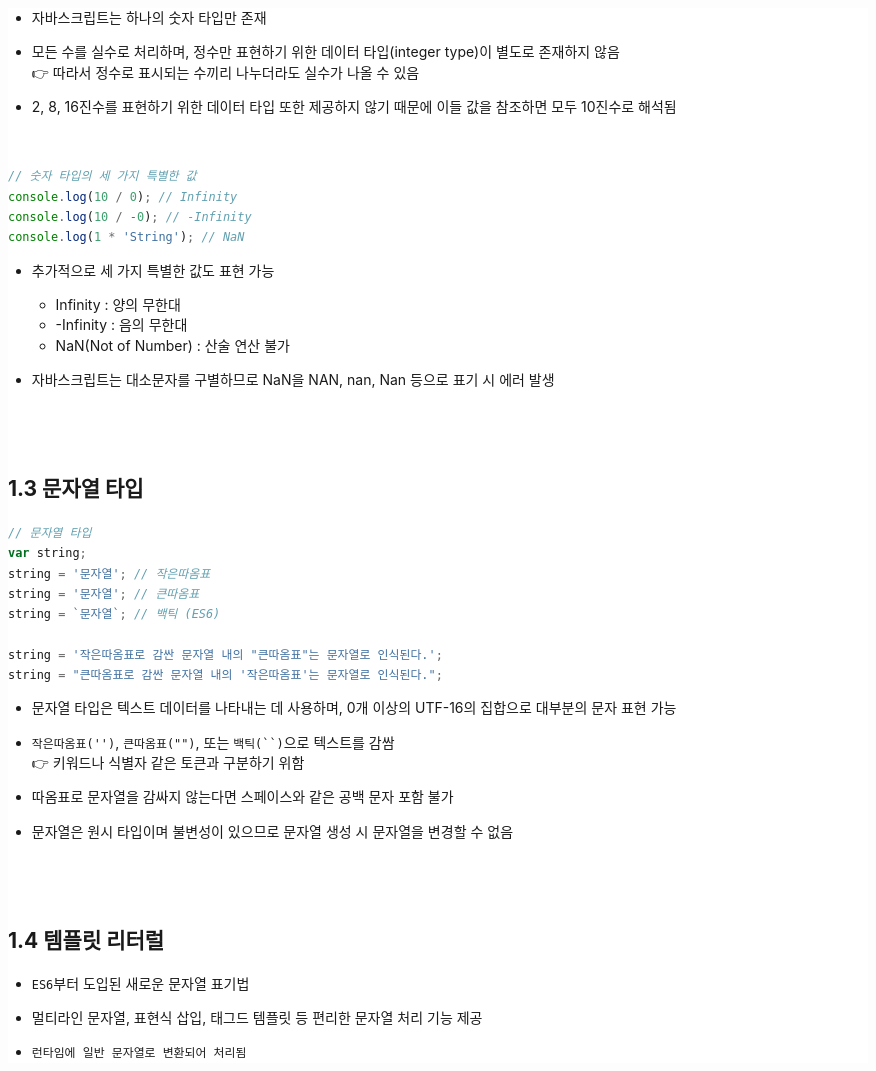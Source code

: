 - 자바스크립트는 하나의 숫자 타입만 존재

- 모든 수를 실수로 처리하며, 정수만 표현하기 위한 데이터 타입(integer type)이 별도로 존재하지 않음 <br/>
  👉 따라서 정수로 표시되는 수끼리 나누더라도 실수가 나올 수 있음

- 2, 8, 16진수를 표현하기 위한 데이터 타입 또한 제공하지 않기 때문에 이들 값을 참조하면 모두 10진수로 해석됨

<br/>

```javascript
// 숫자 타입의 세 가지 특별한 값
console.log(10 / 0); // Infinity
console.log(10 / -0); // -Infinity
console.log(1 * 'String'); // NaN
```

- 추가적으로 세 가지 특별한 값도 표현 가능

  - Infinity : 양의 무한대

  * -Infinity : 음의 무한대

  - NaN(Not of Number) : 산술 연산 불가

- 자바스크립트는 대소문자를 구별하므로 NaN을 NAN, nan, Nan 등으로 표기 시 에러 발생

<br/><br/>

## 1.3 문자열 타입

```javascript
// 문자열 타입
var string;
string = '문자열'; // 작은따옴표
string = '문자열'; // 큰따옴표
string = `문자열`; // 백틱 (ES6)

string = '작은따옴표로 감싼 문자열 내의 "큰따옴표"는 문자열로 인식된다.';
string = "큰따옴표로 감싼 문자열 내의 '작은따옴표'는 문자열로 인식된다.";
```

- 문자열 타입은 텍스트 데이터를 나타내는 데 사용하며, 0개 이상의 UTF-16의 집합으로 대부분의 문자 표현 가능

- `작은따옴표('')`, `큰따옴표("")`, 또는 ` 백틱(``) `으로 텍스트를 감쌈 <br/>
  👉 키워드나 식별자 같은 토큰과 구분하기 위함

- 따옴표로 문자열을 감싸지 않는다면 스페이스와 같은 공백 문자 포함 불가

- 문자열은 원시 타입이며 불변성이 있으므로 문자열 생성 시 문자열을 변경할 수 없음

<br/><br/>

## 1.4 템플릿 리터럴

- `ES6`부터 도입된 새로운 문자열 표기법

- 멀티라인 문자열, 표현식 삽입, 태그드 템플릿 등 편리한 문자열 처리 기능 제공

- `런타임에 일반 문자열로 변환되어 처리됨`
